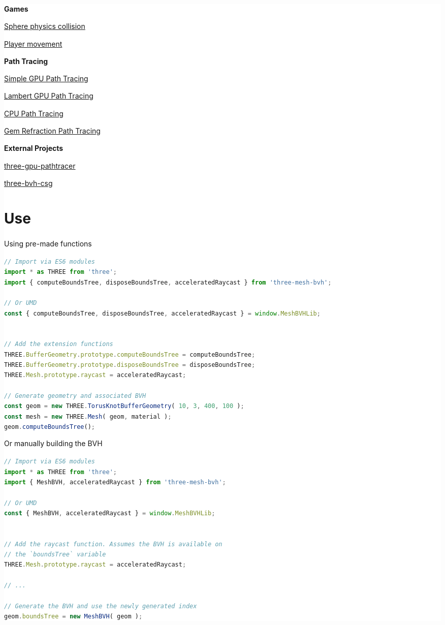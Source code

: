 **Games**

[Sphere physics collision](https://gkjohnson.github.io/three-mesh-bvh/example/bundle/physics.html)

[Player movement](https://gkjohnson.github.io/three-mesh-bvh/example/bundle/characterMovement.html)

**Path Tracing**

[Simple GPU Path Tracing](https://gkjohnson.github.io/three-mesh-bvh/example/bundle/gpuPathTracingSimple.html)

[Lambert GPU Path Tracing](https://gkjohnson.github.io/three-mesh-bvh/example/bundle/gpuPathTracing.html)

[CPU Path Tracing](https://gkjohnson.github.io/three-mesh-bvh/example/bundle/cpuPathTracing.html)

[Gem Refraction Path Tracing](https://gkjohnson.github.io/three-mesh-bvh/example/bundle/diamond.html)

**External Projects**

[three-gpu-pathtracer](https://github.com/gkjohnson/three-gpu-pathtracer)

[three-bvh-csg](https://github.com/gkjohnson/three-bvh-csg)

# Use

Using pre-made functions

```js
// Import via ES6 modules
import * as THREE from 'three';
import { computeBoundsTree, disposeBoundsTree, acceleratedRaycast } from 'three-mesh-bvh';

// Or UMD
const { computeBoundsTree, disposeBoundsTree, acceleratedRaycast } = window.MeshBVHLib;


// Add the extension functions
THREE.BufferGeometry.prototype.computeBoundsTree = computeBoundsTree;
THREE.BufferGeometry.prototype.disposeBoundsTree = disposeBoundsTree;
THREE.Mesh.prototype.raycast = acceleratedRaycast;

// Generate geometry and associated BVH
const geom = new THREE.TorusKnotBufferGeometry( 10, 3, 400, 100 );
const mesh = new THREE.Mesh( geom, material );
geom.computeBoundsTree();
```

Or manually building the BVH

```js
// Import via ES6 modules
import * as THREE from 'three';
import { MeshBVH, acceleratedRaycast } from 'three-mesh-bvh';

// Or UMD
const { MeshBVH, acceleratedRaycast } = window.MeshBVHLib;


// Add the raycast function. Assumes the BVH is available on
// the `boundsTree` variable
THREE.Mesh.prototype.raycast = acceleratedRaycast;

// ...

// Generate the BVH and use the newly generated index
geom.boundsTree = new MeshBVH( geom );
```
